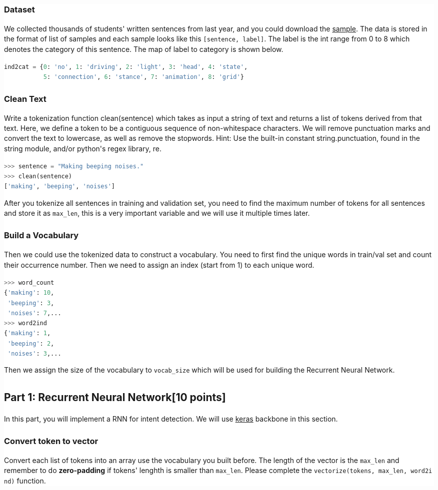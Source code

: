 ### Dataset
We collected thousands of students' written sentences from last year, and you could download the [sample](sample.p). The data is stored in the format of list of samples and each sample looks like this `[sentence, label]`. The label is the int range from 0 to 8 which denotes the category of this sentence. The map of label to category is shown below.

```python
ind2cat = {0: 'no', 1: 'driving', 2: 'light', 3: 'head', 4: 'state', 
		   5: 'connection', 6: 'stance', 7: 'animation', 8: 'grid'}
```

### Clean Text
Write a tokenization function clean(sentence) which takes as input a string of text and returns a list of tokens derived from that text. Here, we define a token to be a contiguous sequence of non-whitespace characters. We will remove punctuation marks and convert the text to lowercase, as well as remove the stopwords. Hint: Use the built-in constant string.punctuation, found in the string module, and/or python's regex library, re.

```python
>>> sentence = "Making beeping noises."
>>> clean(sentence)
['making', 'beeping', 'noises']
```
After you tokenize all sentences in training and validation set, you need to find the maximum number of tokens for all sentences and store it as `max_len`, this is a very important variable and we will use it multiple times later.

### Build a Vocabulary
Then we could use the tokenized data to construct a vocabulary. You need to first find the unique words in train/val set and count their occurrence number. Then we need to assign an index (start from 1) to each unique word.

```python
>>> word_count
{'making': 10,
 'beeping': 3,
 'noises': 7,...
>>> word2ind
{'making': 1,
 'beeping': 2,
 'noises': 3,...
```
Then we assign the size of the vocabulary to `vocab_size` which will be used for building the Recurrent Neural Network.

## Part 1: Recurrent Neural Network[10 points]
In this part, you will implement a RNN for intent detection. We will use [keras](https://keras.io) backbone in this section.

### Convert token to vector
Convert each list of tokens into an array use the vocabulary you built before. The length of the vector is the `max_len` and remember to do **zero\-padding** if tokens' lenghth is smaller than `max_len`. Please complete the `vectorize(tokens, max_len, word2ind)` function.
